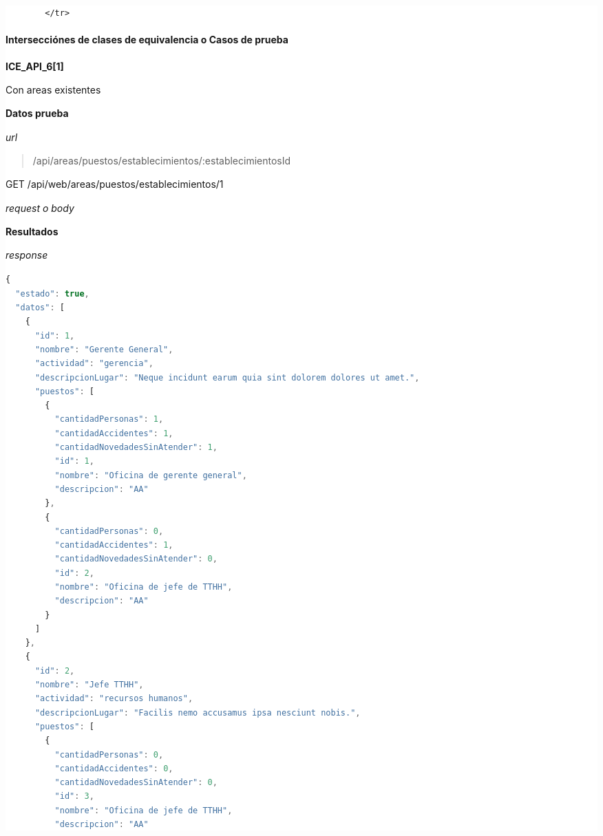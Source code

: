 			</tr>
</table>


#### Intersecciónes de clases de equivalencia o Casos de prueba

__ICE_API_6[1]__

Con areas existentes

__Datos prueba__

_url_ 

> /api/areas/puestos/establecimientos/:establecimientosId

GET /api/web/areas/puestos/establecimientos/1

_request o body_
```js

```

__Resultados__

_response_

```js
{
  "estado": true,
  "datos": [
    {
      "id": 1,
      "nombre": "Gerente General",
      "actividad": "gerencia",
      "descripcionLugar": "Neque incidunt earum quia sint dolorem dolores ut amet.",
      "puestos": [
        {
          "cantidadPersonas": 1,
          "cantidadAccidentes": 1,
          "cantidadNovedadesSinAtender": 1,
          "id": 1,
          "nombre": "Oficina de gerente general",
          "descripcion": "AA"
        },
        {
          "cantidadPersonas": 0,
          "cantidadAccidentes": 1,
          "cantidadNovedadesSinAtender": 0,
          "id": 2,
          "nombre": "Oficina de jefe de TTHH",
          "descripcion": "AA"
        }
      ]
    },
    {
      "id": 2,
      "nombre": "Jefe TTHH",
      "actividad": "recursos humanos",
      "descripcionLugar": "Facilis nemo accusamus ipsa nesciunt nobis.",
      "puestos": [
        {
          "cantidadPersonas": 0,
          "cantidadAccidentes": 0,
          "cantidadNovedadesSinAtender": 0,
          "id": 3,
          "nombre": "Oficina de jefe de TTHH",
          "descripcion": "AA"
```